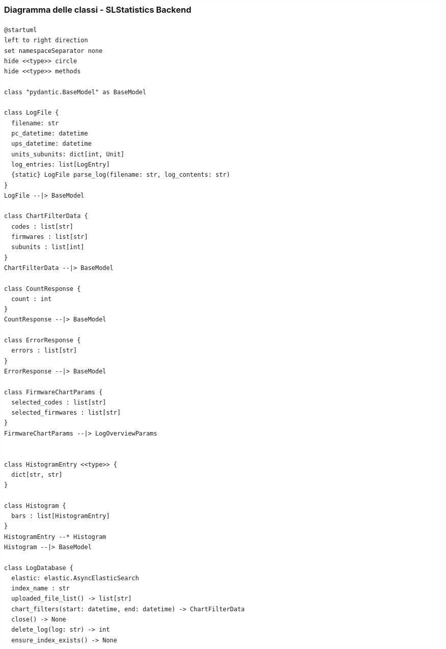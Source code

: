 ### Diagramma delle classi - SLStatistics Backend

```{ .plantuml caption="Class Diagram SLStatistics backend"}
@startuml
left to right direction
set namespaceSeparator none
hide <<type>> circle
hide <<type>> methods

class "pydantic.BaseModel" as BaseModel

class LogFile {
  filename: str
  pc_datetime: datetime
  ups_datetime: datetime
  units_subunits: dict[int, Unit]
  log_entries: list[LogEntry]
  {static} LogFile parse_log(filename: str, log_contents: str)
}
LogFile --|> BaseModel

class ChartFilterData {
  codes : list[str]
  firmwares : list[str]
  subunits : list[int]
}
ChartFilterData --|> BaseModel

class CountResponse {
  count : int
}
CountResponse --|> BaseModel

class ErrorResponse {
  errors : list[str]
}
ErrorResponse --|> BaseModel

class FirmwareChartParams {
  selected_codes : list[str]
  selected_firmwares : list[str]
}
FirmwareChartParams --|> LogOverviewParams


class HistogramEntry <<type>> {
  dict[str, str]
}

class Histogram {
  bars : list[HistogramEntry]
}
HistogramEntry --* Histogram
Histogram --|> BaseModel

class LogDatabase {
  elastic: elastic.AsyncElasticSearch
  index_name : str
  uploaded_file_list() -> list[str]
  chart_filters(start: datetime, end: datetime) -> ChartFilterData
  close() -> None
  delete_log(log: str) -> int
  ensure_index_exists() -> None
```